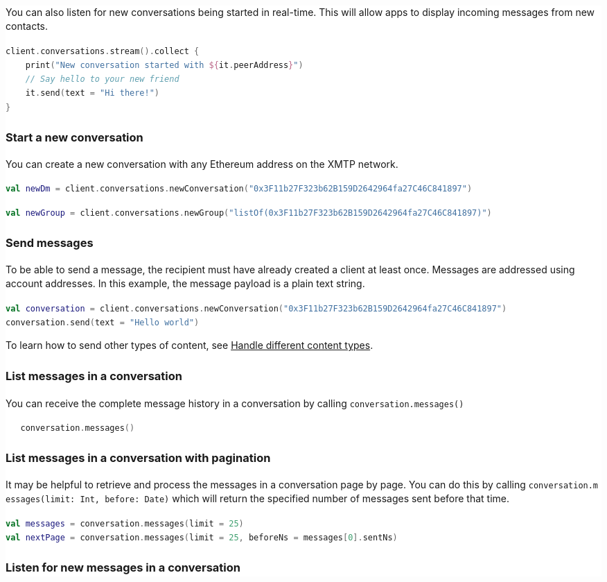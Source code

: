 You can also listen for new conversations being started in real-time. This will allow apps to display incoming messages from new contacts.

```kotlin
client.conversations.stream().collect {
    print("New conversation started with ${it.peerAddress}")
    // Say hello to your new friend
    it.send(text = "Hi there!")
}
```

### Start a new conversation

You can create a new conversation with any Ethereum address on the XMTP network.

```kotlin
val newDm = client.conversations.newConversation("0x3F11b27F323b62B159D2642964fa27C46C841897")
```

```kotlin
val newGroup = client.conversations.newGroup("listOf(0x3F11b27F323b62B159D2642964fa27C46C841897)")
```

### Send messages

To be able to send a message, the recipient must have already created a client at least once. Messages are addressed using account addresses. In this example, the message payload is a plain text string.

```kotlin
val conversation = client.conversations.newConversation("0x3F11b27F323b62B159D2642964fa27C46C841897")
conversation.send(text = "Hello world")
```

To learn how to send other types of content, see [Handle different content types](#handle-different-types-of-content).

### List messages in a conversation

You can receive the complete message history in a conversation by calling `conversation.messages()`

```kotlin
   conversation.messages()
```

### List messages in a conversation with pagination

It may be helpful to retrieve and process the messages in a conversation page by page. You can do this by calling `conversation.messages(limit: Int, before: Date)` which will return the specified number of messages sent before that time.

```kotlin
val messages = conversation.messages(limit = 25)
val nextPage = conversation.messages(limit = 25, beforeNs = messages[0].sentNs)
```

### Listen for new messages in a conversation
